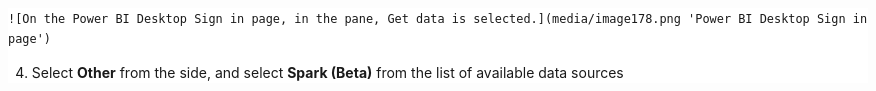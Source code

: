     ![On the Power BI Desktop Sign in page, in the pane, Get data is selected.](media/image178.png 'Power BI Desktop Sign in page')

4.  Select **Other** from the side, and select **Spark (Beta)** from the list of available data sources

